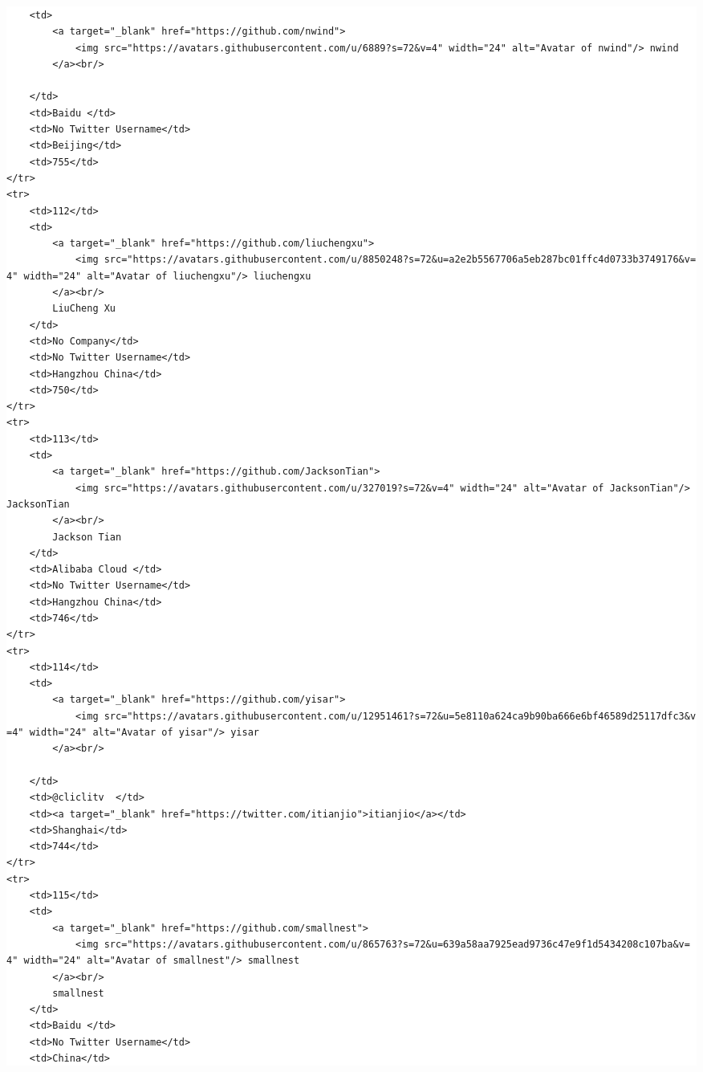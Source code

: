 		<td>
			<a target="_blank" href="https://github.com/nwind">
				<img src="https://avatars.githubusercontent.com/u/6889?s=72&v=4" width="24" alt="Avatar of nwind"/> nwind
			</a><br/>
			
		</td>
		<td>Baidu </td>
		<td>No Twitter Username</td>
		<td>Beijing</td>
		<td>755</td>
	</tr>
	<tr>
		<td>112</td>
		<td>
			<a target="_blank" href="https://github.com/liuchengxu">
				<img src="https://avatars.githubusercontent.com/u/8850248?s=72&u=a2e2b5567706a5eb287bc01ffc4d0733b3749176&v=4" width="24" alt="Avatar of liuchengxu"/> liuchengxu
			</a><br/>
			LiuCheng Xu
		</td>
		<td>No Company</td>
		<td>No Twitter Username</td>
		<td>Hangzhou China</td>
		<td>750</td>
	</tr>
	<tr>
		<td>113</td>
		<td>
			<a target="_blank" href="https://github.com/JacksonTian">
				<img src="https://avatars.githubusercontent.com/u/327019?s=72&v=4" width="24" alt="Avatar of JacksonTian"/> JacksonTian
			</a><br/>
			Jackson Tian
		</td>
		<td>Alibaba Cloud </td>
		<td>No Twitter Username</td>
		<td>Hangzhou China</td>
		<td>746</td>
	</tr>
	<tr>
		<td>114</td>
		<td>
			<a target="_blank" href="https://github.com/yisar">
				<img src="https://avatars.githubusercontent.com/u/12951461?s=72&u=5e8110a624ca9b90ba666e6bf46589d25117dfc3&v=4" width="24" alt="Avatar of yisar"/> yisar
			</a><br/>
			
		</td>
		<td>@cliclitv  </td>
		<td><a target="_blank" href="https://twitter.com/itianjio">itianjio</a></td>
		<td>Shanghai</td>
		<td>744</td>
	</tr>
	<tr>
		<td>115</td>
		<td>
			<a target="_blank" href="https://github.com/smallnest">
				<img src="https://avatars.githubusercontent.com/u/865763?s=72&u=639a58aa7925ead9736c47e9f1d5434208c107ba&v=4" width="24" alt="Avatar of smallnest"/> smallnest
			</a><br/>
			smallnest
		</td>
		<td>Baidu </td>
		<td>No Twitter Username</td>
		<td>China</td>